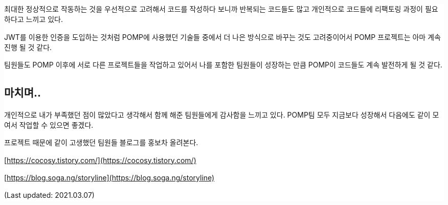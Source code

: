 최대한 정상적으로 작동하는 것을 우선적으로 고려해서 코드를 작성하다 보니까 반복되는 코드들도 많고 개인적으로 코드들에 리팩토링 과정이 필요하다고 느끼고 있다. 

 JWT를 이용한 인증을 도입하는 것처럼 POMP에 사용했던 기술들 중에서 더 나은 방식으로 바꾸는 것도 고려중이어서 POMP 프로젝트는 아마 계속 진행 될 것 같다.

팀원들도 POMP 이후에 서로 다른 프로젝트들을 작업하고 있어서 나를 포함한 팀원들이 성장하는 만큼 POMP이 코드들도 계속 발전하게 될 것 같다.

## 마치며..

개인적으로 내가 부족했던 점이 많았다고 생각해서 함께 해준 팀원들에게 감사함을 느끼고 있다. POMP팀 모두 지금보다 성장해서 다음에도 같이 모여서 작업할 수 있으면 좋겠다.

프로젝트 때문에 같이 고생했던 팀원들 블로그를 홍보차 올려본다.

[https://cocosy.tistory.com/](https://cocosy.tistory.com/)

[https://blog.soga.ng/storyline](https://blog.soga.ng/storyline)

(Last updated: 2021.03.07)
